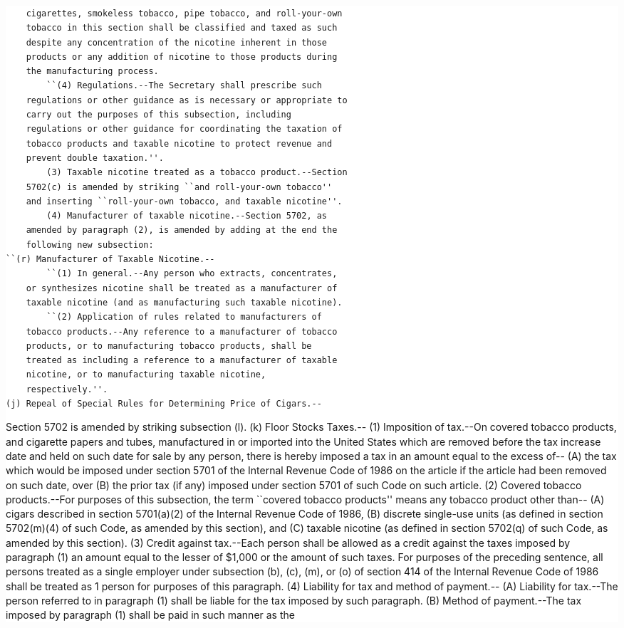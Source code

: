         cigarettes, smokeless tobacco, pipe tobacco, and roll-your-own 
        tobacco in this section shall be classified and taxed as such 
        despite any concentration of the nicotine inherent in those 
        products or any addition of nicotine to those products during 
        the manufacturing process.
            ``(4) Regulations.--The Secretary shall prescribe such 
        regulations or other guidance as is necessary or appropriate to 
        carry out the purposes of this subsection, including 
        regulations or other guidance for coordinating the taxation of 
        tobacco products and taxable nicotine to protect revenue and 
        prevent double taxation.''.
            (3) Taxable nicotine treated as a tobacco product.--Section 
        5702(c) is amended by striking ``and roll-your-own tobacco'' 
        and inserting ``roll-your-own tobacco, and taxable nicotine''.
            (4) Manufacturer of taxable nicotine.--Section 5702, as 
        amended by paragraph (2), is amended by adding at the end the 
        following new subsection:
    ``(r) Manufacturer of Taxable Nicotine.--
            ``(1) In general.--Any person who extracts, concentrates, 
        or synthesizes nicotine shall be treated as a manufacturer of 
        taxable nicotine (and as manufacturing such taxable nicotine).
            ``(2) Application of rules related to manufacturers of 
        tobacco products.--Any reference to a manufacturer of tobacco 
        products, or to manufacturing tobacco products, shall be 
        treated as including a reference to a manufacturer of taxable 
        nicotine, or to manufacturing taxable nicotine, 
        respectively.''.
    (j) Repeal of Special Rules for Determining Price of Cigars.--
Section 5702 is amended by striking subsection (l).
    (k) Floor Stocks Taxes.--
            (1) Imposition of tax.--On covered tobacco products, and 
        cigarette papers and tubes, manufactured in or imported into 
        the United States which are removed before the tax increase 
        date and held on such date for sale by any person, there is 
        hereby imposed a tax in an amount equal to the excess of--
                    (A) the tax which would be imposed under section 
                5701 of the Internal Revenue Code of 1986 on the 
                article if the article had been removed on such date, 
                over
                    (B) the prior tax (if any) imposed under section 
                5701 of such Code on such article.
            (2) Covered tobacco products.--For purposes of this 
        subsection, the term ``covered tobacco products'' means any 
        tobacco product other than--
                    (A) cigars described in section 5701(a)(2) of the 
                Internal Revenue Code of 1986,
                    (B) discrete single-use units (as defined in 
                section 5702(m)(4) of such Code, as amended by this 
                section), and
                    (C) taxable nicotine (as defined in section 5702(q) 
                of such Code, as amended by this section).
            (3) Credit against tax.--Each person shall be allowed as a 
        credit against the taxes imposed by paragraph (1) an amount 
        equal to the lesser of $1,000 or the amount of such taxes. For 
        purposes of the preceding sentence, all persons treated as a 
        single employer under subsection (b), (c), (m), or (o) of 
        section 414 of the Internal Revenue Code of 1986 shall be 
        treated as 1 person for purposes of this paragraph.
            (4) Liability for tax and method of payment.--
                    (A) Liability for tax.--The person referred to in 
                paragraph (1) shall be liable for the tax imposed by 
                such paragraph.
                    (B) Method of payment.--The tax imposed by 
                paragraph (1) shall be paid in such manner as the 